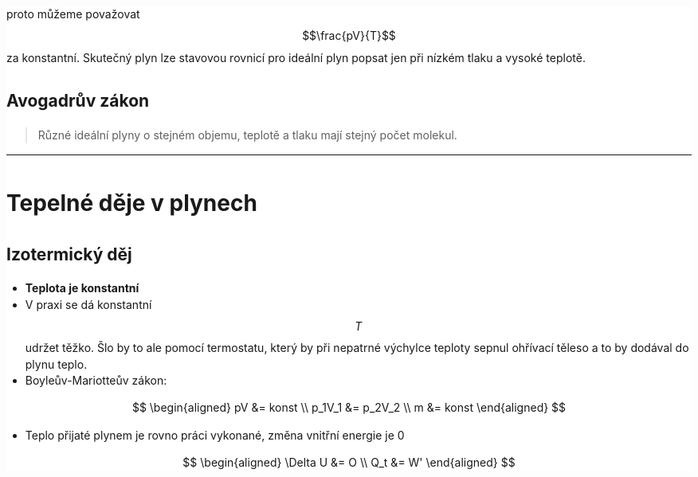 proto můžeme považovat $$\frac{pV}{T}$$ za konstantní. Skutečný plyn lze stavovou rovnicí pro ideální plyn popsat jen při nízkém tlaku a vysoké teplotě.

## Avogadrův zákon
> Různé ideální plyny o stejném objemu, teplotě a tlaku mají stejný počet molekul.

---

# Tepelné děje v plynech

## Izotermický děj
- **Teplota je konstantní**
- V praxi se dá konstantní $$T$$ udržet těžko. Šlo by to ale pomocí termostatu, který by při nepatrné výchylce teploty sepnul ohřívací těleso a to by dodával do plynu teplo.
- Boyleův-Mariotteův zákon:

$$
\begin{aligned}
	pV &= konst \\
	p_1V_1 &= p_2V_2 \\
	m &= konst
\end{aligned}
$$

- Teplo přijaté plynem je rovno práci vykonané, změna vnitřní energie je 0

$$
\begin{aligned}
	\Delta U &= O \\
	Q_t &= W'
\end{aligned}
$$
